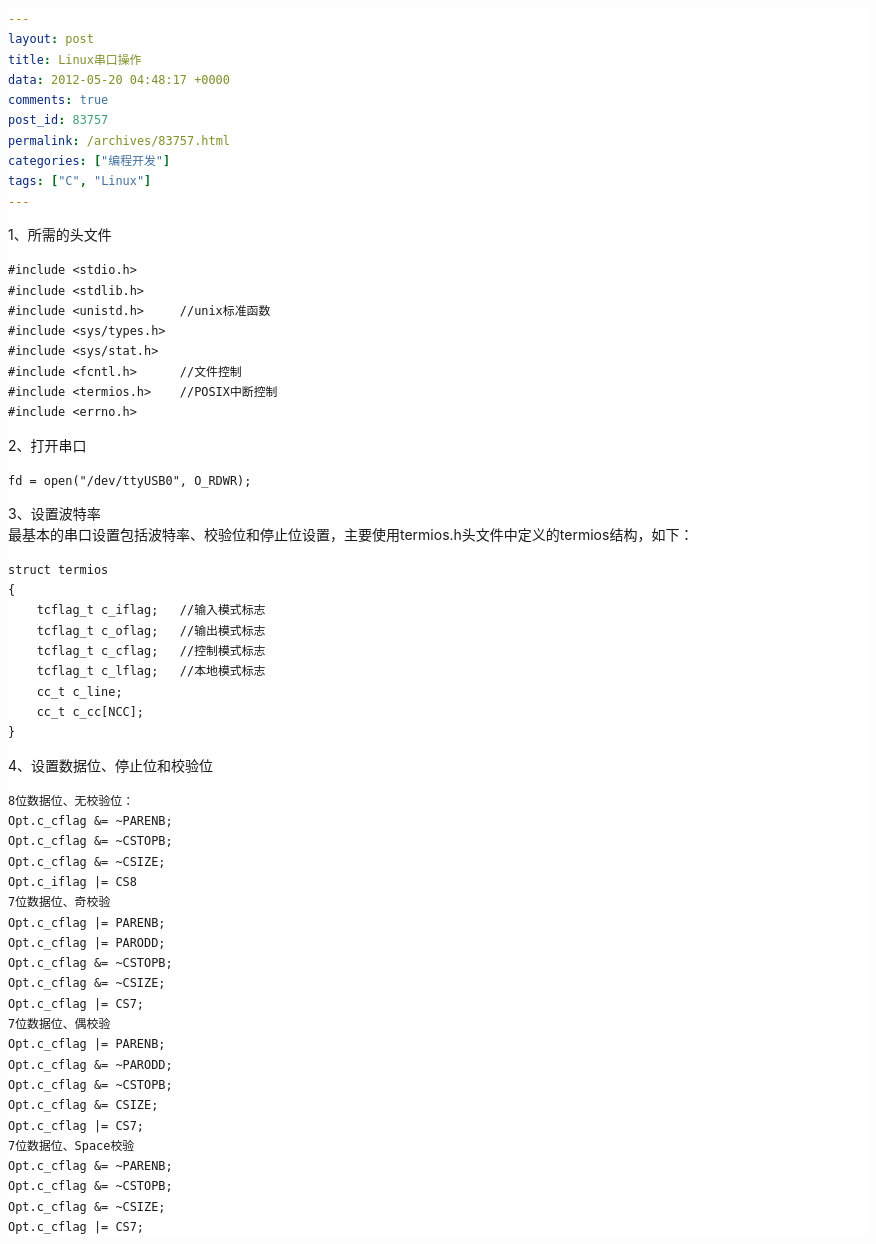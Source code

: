 ```yaml
---
layout: post
title: Linux串口操作
data: 2012-05-20 04:48:17 +0000
comments: true
post_id: 83757
permalink: /archives/83757.html
categories: ["编程开发"]
tags: ["C", "Linux"]
---
```


1、所需的头文件

    #include <stdio.h>
    #include <stdlib.h>
    #include <unistd.h>     //unix标准函数
    #include <sys/types.h>
    #include <sys/stat.h>
    #include <fcntl.h>      //文件控制
    #include <termios.h>    //POSIX中断控制
    #include <errno.h>

2、打开串口

    fd = open("/dev/ttyUSB0", O_RDWR);

3、设置波特率   
最基本的串口设置包括波特率、校验位和停止位设置，主要使用termios.h头文件中定义的termios结构，如下：  

    struct termios
    {
        tcflag_t c_iflag;   //输入模式标志
        tcflag_t c_oflag;   //输出模式标志
        tcflag_t c_cflag;   //控制模式标志
        tcflag_t c_lflag;   //本地模式标志
        cc_t c_line;
        cc_t c_cc[NCC];
    }

4、设置数据位、停止位和校验位  

    8位数据位、无校验位：
    Opt.c_cflag &= ~PARENB;
    Opt.c_cflag &= ~CSTOPB;
    Opt.c_cflag &= ~CSIZE;
    Opt.c_iflag |= CS8
    7位数据位、奇校验
    Opt.c_cflag |= PARENB;
    Opt.c_cflag |= PARODD;
    Opt.c_cflag &= ~CSTOPB;
    Opt.c_cflag &= ~CSIZE;
    Opt.c_cflag |= CS7;
    7位数据位、偶校验
    Opt.c_cflag |= PARENB;
    Opt.c_cflag &= ~PARODD;
    Opt.c_cflag &= ~CSTOPB;
    Opt.c_cflag &= CSIZE;
    Opt.c_cflag |= CS7;
    7位数据位、Space校验
    Opt.c_cflag &= ~PARENB;
    Opt.c_cflag &= ~CSTOPB;
    Opt.c_cflag &= ~CSIZE;
    Opt.c_cflag |= CS7;
